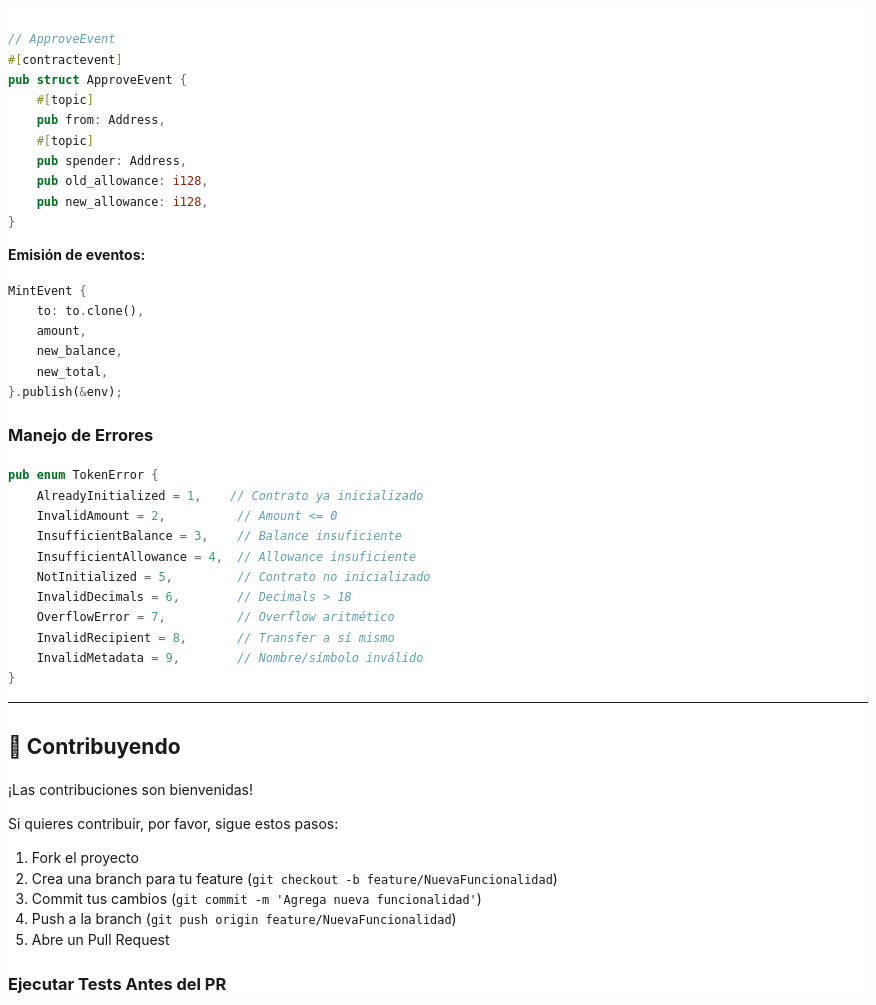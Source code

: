 ```rust

// ApproveEvent
#[contractevent]
pub struct ApproveEvent {
    #[topic]
    pub from: Address,
    #[topic]
    pub spender: Address,
    pub old_allowance: i128,
    pub new_allowance: i128,
}
```

**Emisión de eventos:**
```rust
MintEvent {
    to: to.clone(),
    amount,
    new_balance,
    new_total,
}.publish(&env);
```

### Manejo de Errores

```rust
pub enum TokenError {
    AlreadyInitialized = 1,    // Contrato ya inicializado
    InvalidAmount = 2,          // Amount <= 0
    InsufficientBalance = 3,    // Balance insuficiente
    InsufficientAllowance = 4,  // Allowance insuficiente
    NotInitialized = 5,         // Contrato no inicializado
    InvalidDecimals = 6,        // Decimals > 18
    OverflowError = 7,          // Overflow aritmético
    InvalidRecipient = 8,       // Transfer a sí mismo
    InvalidMetadata = 9,        // Nombre/símbolo inválido
}
```

---

## 🤝 Contribuyendo

¡Las contribuciones son bienvenidas!

Si quieres contribuir, por favor, sigue estos pasos:
1. Fork el proyecto
2. Crea una branch para tu feature (`git checkout -b feature/NuevaFuncionalidad`)
3. Commit tus cambios (`git commit -m 'Agrega nueva funcionalidad'`)
4. Push a la branch (`git push origin feature/NuevaFuncionalidad`)
5. Abre un Pull Request

### Ejecutar Tests Antes del PR
